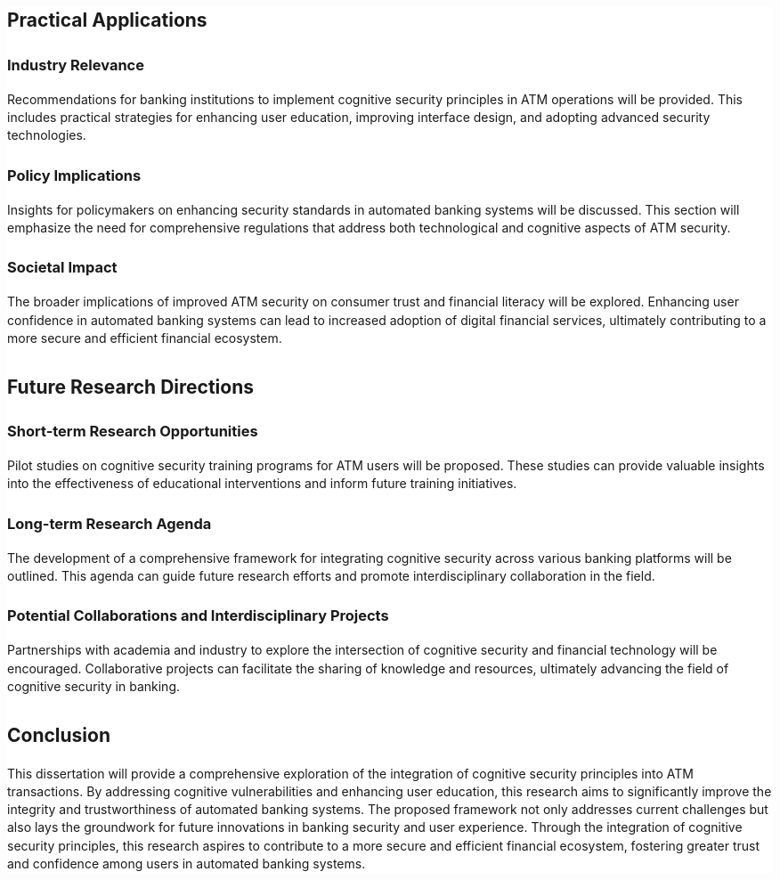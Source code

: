 ## Practical Applications

### Industry Relevance

Recommendations for banking institutions to implement cognitive security principles in ATM operations will be provided. This includes practical strategies for enhancing user education, improving interface design, and adopting advanced security technologies.

### Policy Implications

Insights for policymakers on enhancing security standards in automated banking systems will be discussed. This section will emphasize the need for comprehensive regulations that address both technological and cognitive aspects of ATM security.

### Societal Impact

The broader implications of improved ATM security on consumer trust and financial literacy will be explored. Enhancing user confidence in automated banking systems can lead to increased adoption of digital financial services, ultimately contributing to a more secure and efficient financial ecosystem.

## Future Research Directions

### Short-term Research Opportunities

Pilot studies on cognitive security training programs for ATM users will be proposed. These studies can provide valuable insights into the effectiveness of educational interventions and inform future training initiatives.

### Long-term Research Agenda

The development of a comprehensive framework for integrating cognitive security across various banking platforms will be outlined. This agenda can guide future research efforts and promote interdisciplinary collaboration in the field.

### Potential Collaborations and Interdisciplinary Projects

Partnerships with academia and industry to explore the intersection of cognitive security and financial technology will be encouraged. Collaborative projects can facilitate the sharing of knowledge and resources, ultimately advancing the field of cognitive security in banking.

## Conclusion

This dissertation will provide a comprehensive exploration of the integration of cognitive security principles into ATM transactions. By addressing cognitive vulnerabilities and enhancing user education, this research aims to significantly improve the integrity and trustworthiness of automated banking systems. The proposed framework not only addresses current challenges but also lays the groundwork for future innovations in banking security and user experience. Through the integration of cognitive security principles, this research aspires to contribute to a more secure and efficient financial ecosystem, fostering greater trust and confidence among users in automated banking systems. 
